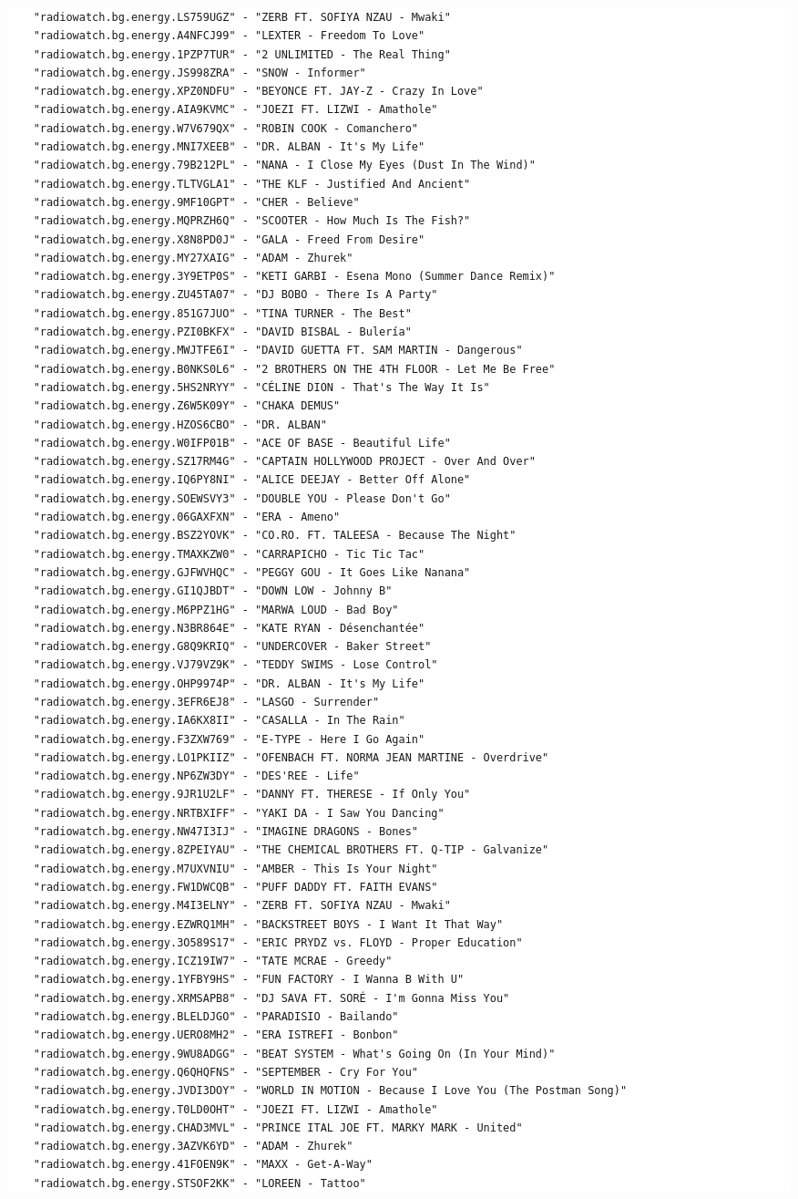         "radiowatch.bg.energy.LS759UGZ" - "ZERB FT. SOFIYA NZAU - Mwaki"
        "radiowatch.bg.energy.A4NFCJ99" - "LEXTER - Freedom To Love"
        "radiowatch.bg.energy.1PZP7TUR" - "2 UNLIMITED - The Real Thing"
        "radiowatch.bg.energy.JS998ZRA" - "SNOW - Informer"
        "radiowatch.bg.energy.XPZ0NDFU" - "BEYONCE FT. JAY-Z - Crazy In Love"
        "radiowatch.bg.energy.AIA9KVMC" - "JOEZI FT. LIZWI - Amathole"
        "radiowatch.bg.energy.W7V679QX" - "ROBIN COOK - Comanchero"
        "radiowatch.bg.energy.MNI7XEEB" - "DR. ALBAN - It's My Life"
        "radiowatch.bg.energy.79B212PL" - "NANA - I Close My Eyes (Dust In The Wind)"
        "radiowatch.bg.energy.TLTVGLA1" - "THE KLF - Justified And Ancient"
        "radiowatch.bg.energy.9MF10GPT" - "CHER - Believe"
        "radiowatch.bg.energy.MQPRZH6Q" - "SCOOTER - How Much Is The Fish?"
        "radiowatch.bg.energy.X8N8PD0J" - "GALA - Freed From Desire"
        "radiowatch.bg.energy.MY27XAIG" - "ADAM - Zhurek"
        "radiowatch.bg.energy.3Y9ETP0S" - "KETI GARBI - Esena Mono (Summer Dance Remix)"
        "radiowatch.bg.energy.ZU45TA07" - "DJ BOBO - There Is A Party"
        "radiowatch.bg.energy.851G7JUO" - "TINA TURNER - The Best"
        "radiowatch.bg.energy.PZI0BKFX" - "DAVID BISBAL - Bulería"
        "radiowatch.bg.energy.MWJTFE6I" - "DAVID GUETTA FT. SAM MARTIN - Dangerous"
        "radiowatch.bg.energy.B0NKS0L6" - "2 BROTHERS ON THE 4TH FLOOR - Let Me Be Free"
        "radiowatch.bg.energy.5HS2NRYY" - "CÉLINE DION - That's The Way It Is"
        "radiowatch.bg.energy.Z6W5K09Y" - "CHAKA DEMUS"
        "radiowatch.bg.energy.HZOS6CBO" - "DR. ALBAN"
        "radiowatch.bg.energy.W0IFP01B" - "ACE OF BASE - Beautiful Life"
        "radiowatch.bg.energy.SZ17RM4G" - "CAPTAIN HOLLYWOOD PROJECT - Over And Over"
        "radiowatch.bg.energy.IQ6PY8NI" - "ALICE DEEJAY - Better Off Alone"
        "radiowatch.bg.energy.SOEWSVY3" - "DOUBLE YOU - Please Don't Go"
        "radiowatch.bg.energy.06GAXFXN" - "ERA - Ameno"
        "radiowatch.bg.energy.BSZ2YOVK" - "CO.RO. FT. TALEESA - Because The Night"
        "radiowatch.bg.energy.TMAXKZW0" - "CARRAPICHO - Tic Tic Tac"
        "radiowatch.bg.energy.GJFWVHQC" - "PEGGY GOU - It Goes Like Nanana"
        "radiowatch.bg.energy.GI1QJBDT" - "DOWN LOW - Johnny B"
        "radiowatch.bg.energy.M6PPZ1HG" - "MARWA LOUD - Bad Boy"
        "radiowatch.bg.energy.N3BR864E" - "KATE RYAN - Désenchantée"
        "radiowatch.bg.energy.G8Q9KRIQ" - "UNDERCOVER - Baker Street"
        "radiowatch.bg.energy.VJ79VZ9K" - "TEDDY SWIMS - Lose Control"
        "radiowatch.bg.energy.OHP9974P" - "DR. ALBAN - It's My Life"
        "radiowatch.bg.energy.3EFR6EJ8" - "LASGO - Surrender"
        "radiowatch.bg.energy.IA6KX8II" - "CASALLA - In The Rain"
        "radiowatch.bg.energy.F3ZXW769" - "E-TYPE - Here I Go Again"
        "radiowatch.bg.energy.LO1PKIIZ" - "OFENBACH FT. NORMA JEAN MARTINE - Overdrive"
        "radiowatch.bg.energy.NP6ZW3DY" - "DES'REE - Life"
        "radiowatch.bg.energy.9JR1U2LF" - "DANNY FT. THERESE - If Only You"
        "radiowatch.bg.energy.NRTBXIFF" - "YAKI DA - I Saw You Dancing"
        "radiowatch.bg.energy.NW47I3IJ" - "IMAGINE DRAGONS - Bones"
        "radiowatch.bg.energy.8ZPEIYAU" - "THE CHEMICAL BROTHERS FT. Q-TIP - Galvanize"
        "radiowatch.bg.energy.M7UXVNIU" - "AMBER - This Is Your Night"
        "radiowatch.bg.energy.FW1DWCQB" - "PUFF DADDY FT. FAITH EVANS"
        "radiowatch.bg.energy.M4I3ELNY" - "ZERB FT. SOFIYA NZAU - Mwaki"
        "radiowatch.bg.energy.EZWRQ1MH" - "BACKSTREET BOYS - I Want It That Way"
        "radiowatch.bg.energy.3O589S17" - "ERIC PRYDZ vs. FLOYD - Proper Education"
        "radiowatch.bg.energy.ICZ19IW7" - "TATE MCRAE - Greedy"
        "radiowatch.bg.energy.1YFBY9HS" - "FUN FACTORY - I Wanna B With U"
        "radiowatch.bg.energy.XRMSAPB8" - "DJ SAVA FT. SORÉ - I'm Gonna Miss You"
        "radiowatch.bg.energy.BLELDJGO" - "PARADISIO - Bailando"
        "radiowatch.bg.energy.UERO8MH2" - "ERA ISTREFI - Bonbon"
        "radiowatch.bg.energy.9WU8ADGG" - "BEAT SYSTEM - What's Going On (In Your Mind)"
        "radiowatch.bg.energy.Q6QHQFNS" - "SEPTEMBER - Cry For You"
        "radiowatch.bg.energy.JVDI3DOY" - "WORLD IN MOTION - Because I Love You (The Postman Song)"
        "radiowatch.bg.energy.T0LD0OHT" - "JOEZI FT. LIZWI - Amathole"
        "radiowatch.bg.energy.CHAD3MVL" - "PRINCE ITAL JOE FT. MARKY MARK - United"
        "radiowatch.bg.energy.3AZVK6YD" - "ADAM - Zhurek"
        "radiowatch.bg.energy.41FOEN9K" - "MAXX - Get-A-Way"
        "radiowatch.bg.energy.STSOF2KK" - "LOREEN - Tattoo"
